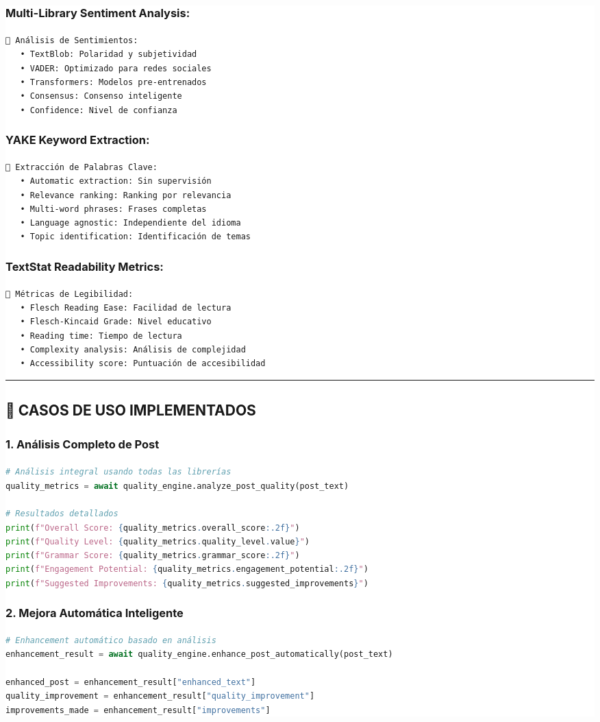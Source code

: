 ### **Multi-Library Sentiment Analysis:**
```
💭 Análisis de Sentimientos:
   • TextBlob: Polaridad y subjetividad
   • VADER: Optimizado para redes sociales
   • Transformers: Modelos pre-entrenados
   • Consensus: Consenso inteligente
   • Confidence: Nivel de confianza
```

### **YAKE Keyword Extraction:**
```
🔑 Extracción de Palabras Clave:
   • Automatic extraction: Sin supervisión
   • Relevance ranking: Ranking por relevancia
   • Multi-word phrases: Frases completas
   • Language agnostic: Independiente del idioma
   • Topic identification: Identificación de temas
```

### **TextStat Readability Metrics:**
```
📖 Métricas de Legibilidad:
   • Flesch Reading Ease: Facilidad de lectura
   • Flesch-Kincaid Grade: Nivel educativo
   • Reading time: Tiempo de lectura
   • Complexity analysis: Análisis de complejidad
   • Accessibility score: Puntuación de accesibilidad
```

---

## 🚀 **CASOS DE USO IMPLEMENTADOS**

### **1. Análisis Completo de Post**
```python
# Análisis integral usando todas las librerías
quality_metrics = await quality_engine.analyze_post_quality(post_text)

# Resultados detallados
print(f"Overall Score: {quality_metrics.overall_score:.2f}")
print(f"Quality Level: {quality_metrics.quality_level.value}")
print(f"Grammar Score: {quality_metrics.grammar_score:.2f}")
print(f"Engagement Potential: {quality_metrics.engagement_potential:.2f}")
print(f"Suggested Improvements: {quality_metrics.suggested_improvements}")
```

### **2. Mejora Automática Inteligente**
```python
# Enhancement automático basado en análisis
enhancement_result = await quality_engine.enhance_post_automatically(post_text)

enhanced_post = enhancement_result["enhanced_text"]
quality_improvement = enhancement_result["quality_improvement"]
improvements_made = enhancement_result["improvements"]
```
